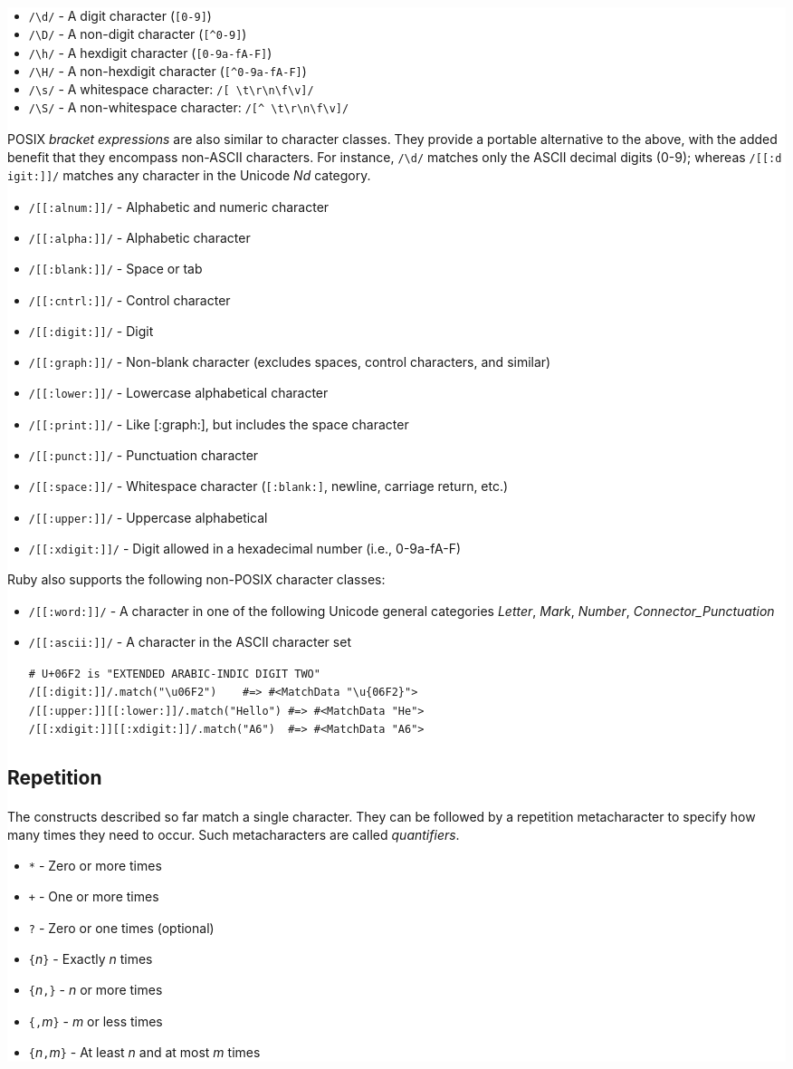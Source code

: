 *   `/\d/` - A digit character (`[0-9]`)
*   `/\D/` - A non-digit character (`[^0-9]`)
*   `/\h/` - A hexdigit character (`[0-9a-fA-F]`)
*   `/\H/` - A non-hexdigit character (`[^0-9a-fA-F]`)
*   `/\s/` - A whitespace character: `/[ \t\r\n\f\v]/`
*   `/\S/` - A non-whitespace character: `/[^ \t\r\n\f\v]/`


POSIX *bracket expressions* are also similar to character classes. They
provide a portable alternative to the above, with the added benefit that they
encompass non-ASCII characters. For instance, `/\d/` matches only the ASCII
decimal digits (0-9); whereas `/[[:digit:]]/` matches any character in the
Unicode *Nd* category.

*   `/[[:alnum:]]/` - Alphabetic and numeric character

*   `/[[:alpha:]]/` - Alphabetic character
*   `/[[:blank:]]/` - Space or tab
*   `/[[:cntrl:]]/` - Control character
*   `/[[:digit:]]/` - Digit
*   `/[[:graph:]]/` - Non-blank character (excludes spaces, control
    characters, and similar)

*   `/[[:lower:]]/` - Lowercase alphabetical character
*   `/[[:print:]]/` - Like [:graph:], but includes the space character
*   `/[[:punct:]]/` - Punctuation character
*   `/[[:space:]]/` - Whitespace character (`[:blank:]`, newline, carriage
    return, etc.)

*   `/[[:upper:]]/` - Uppercase alphabetical
*   `/[[:xdigit:]]/` - Digit allowed in a hexadecimal number (i.e., 0-9a-fA-F)


Ruby also supports the following non-POSIX character classes:

*   `/[[:word:]]/` - A character in one of the following Unicode general
    categories *Letter*, *Mark*, *Number*, *Connector_Punctuation*

*   `/[[:ascii:]]/` - A character in the ASCII character set

        # U+06F2 is "EXTENDED ARABIC-INDIC DIGIT TWO"
        /[[:digit:]]/.match("\u06F2")    #=> #<MatchData "\u{06F2}">
        /[[:upper:]][[:lower:]]/.match("Hello") #=> #<MatchData "He">
        /[[:xdigit:]][[:xdigit:]]/.match("A6")  #=> #<MatchData "A6">


## Repetition

The constructs described so far match a single character. They can be followed
by a repetition metacharacter to specify how many times they need to occur.
Such metacharacters are called *quantifiers*.

*   `*` - Zero or more times

*   `+` - One or more times
*   `?` - Zero or one times (optional)
*   `{`*n*`}` - Exactly *n* times
*   `{`*n*`,}` - *n* or more times
*   `{,`*m*`}` - *m* or less times
*   `{`*n*`,`*m*`}` - At least *n* and at most *m* times
